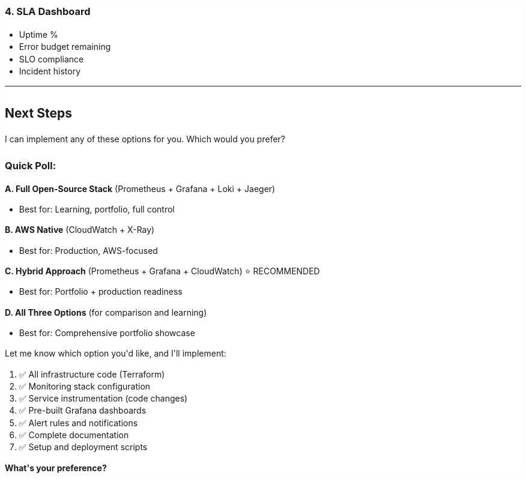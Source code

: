 ### 4. SLA Dashboard
- Uptime %
- Error budget remaining
- SLO compliance
- Incident history

---

## Next Steps

I can implement any of these options for you. Which would you prefer?

### Quick Poll:

**A. Full Open-Source Stack** (Prometheus + Grafana + Loki + Jaeger)
   - Best for: Learning, portfolio, full control

**B. AWS Native** (CloudWatch + X-Ray)
   - Best for: Production, AWS-focused

**C. Hybrid Approach** (Prometheus + Grafana + CloudWatch) ⭐ RECOMMENDED
   - Best for: Portfolio + production readiness

**D. All Three Options** (for comparison and learning)
   - Best for: Comprehensive portfolio showcase

Let me know which option you'd like, and I'll implement:
1. ✅ All infrastructure code (Terraform)
2. ✅ Monitoring stack configuration
3. ✅ Service instrumentation (code changes)
4. ✅ Pre-built Grafana dashboards
5. ✅ Alert rules and notifications
6. ✅ Complete documentation
7. ✅ Setup and deployment scripts

**What's your preference?**
